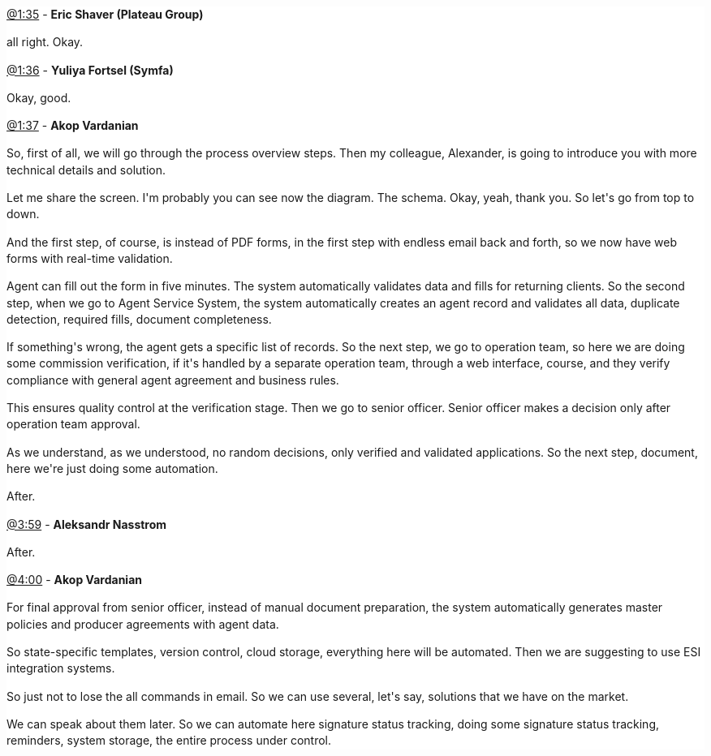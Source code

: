 [@1:35](https://fathom.video/share/bJ1czxqJZdcDbZG657sg7b3rSnjrHU_p?timestamp=95.172) \- **Eric Shaver (Plateau Group)**

all right. Okay.

[@1:36](https://fathom.video/share/bJ1czxqJZdcDbZG657sg7b3rSnjrHU_p?timestamp=96.732) \- **Yuliya Fortsel (Symfa)**

Okay, good.

[@1:37](https://fathom.video/share/bJ1czxqJZdcDbZG657sg7b3rSnjrHU_p?timestamp=97.772) \- **Akop Vardanian**

So, first of all, we will go through the process overview steps. Then my colleague, Alexander, is going to introduce you with more technical details and solution.

Let me share the screen. I'm probably you can see now the diagram. The schema. Okay, yeah, thank you. So let's go from top to down.

And the first step, of course, is instead of PDF forms, in the first step with endless email back and forth, so we now have web forms with real-time validation.

Agent can fill out the form in five minutes. The system automatically validates data and fills for returning clients. So the second step, when we go to Agent Service System, the system automatically creates an agent record and validates all data, duplicate detection, required fills, document completeness.

If something's wrong, the agent gets a specific list of records. So the next step, we go to operation team, so here we are doing some commission verification, if it's handled by a separate operation team, through a web interface, course, and they verify compliance with general agent agreement and business rules.

This ensures quality control at the verification stage. Then we go to senior officer. Senior officer makes a decision only after operation team approval.

As we understand, as we understood, no random decisions, only verified and validated applications. So the next step, document, here we're just doing some automation.

After.

[@3:59](https://fathom.video/share/bJ1czxqJZdcDbZG657sg7b3rSnjrHU_p?timestamp=239.856) \- **Aleksandr Nasstrom**

After.

[@4:00](https://fathom.video/share/bJ1czxqJZdcDbZG657sg7b3rSnjrHU_p?timestamp=240.128) \- **Akop Vardanian**

For final approval from senior officer, instead of manual document preparation, the system automatically generates master policies and producer agreements with agent data.

So state-specific templates, version control, cloud storage, everything here will be automated. Then we are suggesting to use ESI integration systems.

So just not to lose the all commands in email. So we can use several, let's say, solutions that we have on the market.

We can speak about them later. So we can automate here signature status tracking, doing some signature status tracking, reminders, system storage, the entire process under control.
